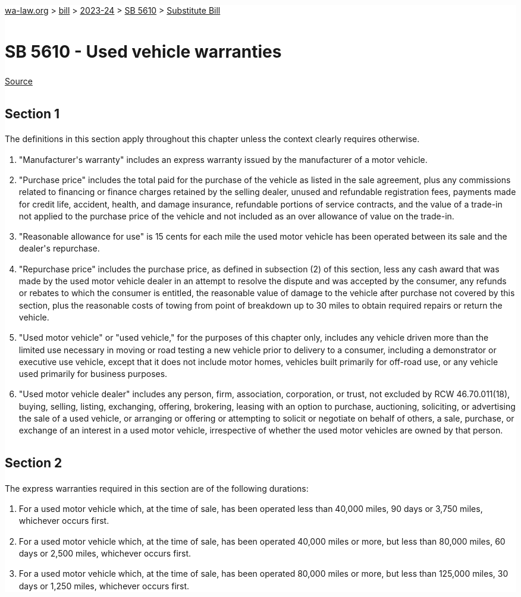 [wa-law.org](/) > [bill](/bill/) > [2023-24](/bill/2023-24/) > [SB 5610](/bill/2023-24/sb/5610/) > [Substitute Bill](/bill/2023-24/sb/5610/S/)

# SB 5610 - Used vehicle warranties

[Source](http://lawfilesext.leg.wa.gov/biennium/2023-24/Pdf/Bills/Senate%20Bills/5610-S.pdf)

## Section 1
The definitions in this section apply throughout this chapter unless the context clearly requires otherwise.

1. "Manufacturer's warranty" includes an express warranty issued by the manufacturer of a motor vehicle.

2. "Purchase price" includes the total paid for the purchase of the vehicle as listed in the sale agreement, plus any commissions related to financing or finance charges retained by the selling dealer, unused and refundable registration fees, payments made for credit life, accident, health, and damage insurance, refundable portions of service contracts, and the value of a trade-in not applied to the purchase price of the vehicle and not included as an over allowance of value on the trade-in.

3. "Reasonable allowance for use" is 15 cents for each mile the used motor vehicle has been operated between its sale and the dealer's repurchase.

4. "Repurchase price" includes the purchase price, as defined in subsection (2) of this section, less any cash award that was made by the used motor vehicle dealer in an attempt to resolve the dispute and was accepted by the consumer, any refunds or rebates to which the consumer is entitled, the reasonable value of damage to the vehicle after purchase not covered by this section, plus the reasonable costs of towing from point of breakdown up to 30 miles to obtain required repairs or return the vehicle.

5. "Used motor vehicle" or "used vehicle," for the purposes of this chapter only, includes any vehicle driven more than the limited use necessary in moving or road testing a new vehicle prior to delivery to a consumer, including a demonstrator or executive use vehicle, except that it does not include motor homes, vehicles built primarily for off-road use, or any vehicle used primarily for business purposes.

6. "Used motor vehicle dealer" includes any person, firm, association, corporation, or trust, not excluded by RCW 46.70.011(18), buying, selling, listing, exchanging, offering, brokering, leasing with an option to purchase, auctioning, soliciting, or advertising the sale of a used vehicle, or arranging or offering or attempting to solicit or negotiate on behalf of others, a sale, purchase, or exchange of an interest in a used motor vehicle, irrespective of whether the used motor vehicles are owned by that person.

## Section 2
The express warranties required in this section are of the following durations:

1. For a used motor vehicle which, at the time of sale, has been operated less than 40,000 miles, 90 days or 3,750 miles, whichever occurs first.

2. For a used motor vehicle which, at the time of sale, has been operated 40,000 miles or more, but less than 80,000 miles, 60 days or 2,500 miles, whichever occurs first.

3. For a used motor vehicle which, at the time of sale, has been operated 80,000 miles or more, but less than 125,000 miles, 30 days or 1,250 miles, whichever occurs first.
